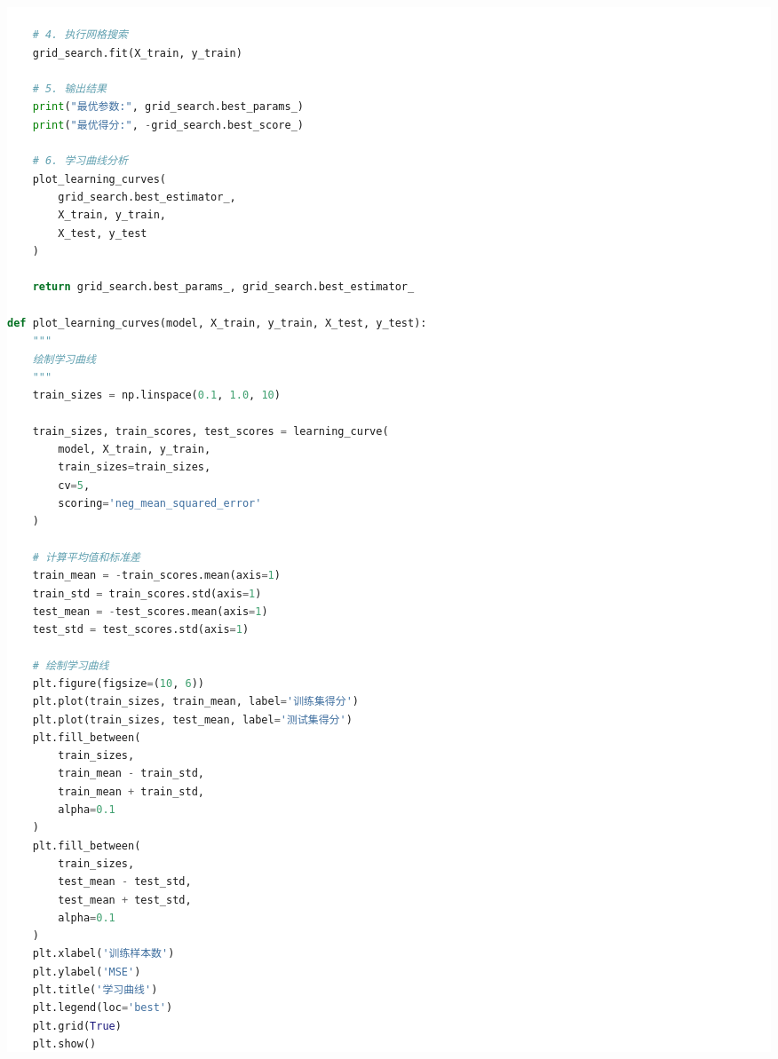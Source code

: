 ```python
    
    # 4. 执行网格搜索
    grid_search.fit(X_train, y_train)
    
    # 5. 输出结果
    print("最优参数:", grid_search.best_params_)
    print("最优得分:", -grid_search.best_score_)
    
    # 6. 学习曲线分析
    plot_learning_curves(
        grid_search.best_estimator_,
        X_train, y_train,
        X_test, y_test
    )
    
    return grid_search.best_params_, grid_search.best_estimator_

def plot_learning_curves(model, X_train, y_train, X_test, y_test):
    """
    绘制学习曲线
    """
    train_sizes = np.linspace(0.1, 1.0, 10)
    
    train_sizes, train_scores, test_scores = learning_curve(
        model, X_train, y_train,
        train_sizes=train_sizes,
        cv=5,
        scoring='neg_mean_squared_error'
    )
    
    # 计算平均值和标准差
    train_mean = -train_scores.mean(axis=1)
    train_std = train_scores.std(axis=1)
    test_mean = -test_scores.mean(axis=1)
    test_std = test_scores.std(axis=1)
    
    # 绘制学习曲线
    plt.figure(figsize=(10, 6))
    plt.plot(train_sizes, train_mean, label='训练集得分')
    plt.plot(train_sizes, test_mean, label='测试集得分')
    plt.fill_between(
        train_sizes,
        train_mean - train_std,
        train_mean + train_std,
        alpha=0.1
    )
    plt.fill_between(
        train_sizes,
        test_mean - test_std,
        test_mean + test_std,
        alpha=0.1
    )
    plt.xlabel('训练样本数')
    plt.ylabel('MSE')
    plt.title('学习曲线')
    plt.legend(loc='best')
    plt.grid(True)
    plt.show()
```
